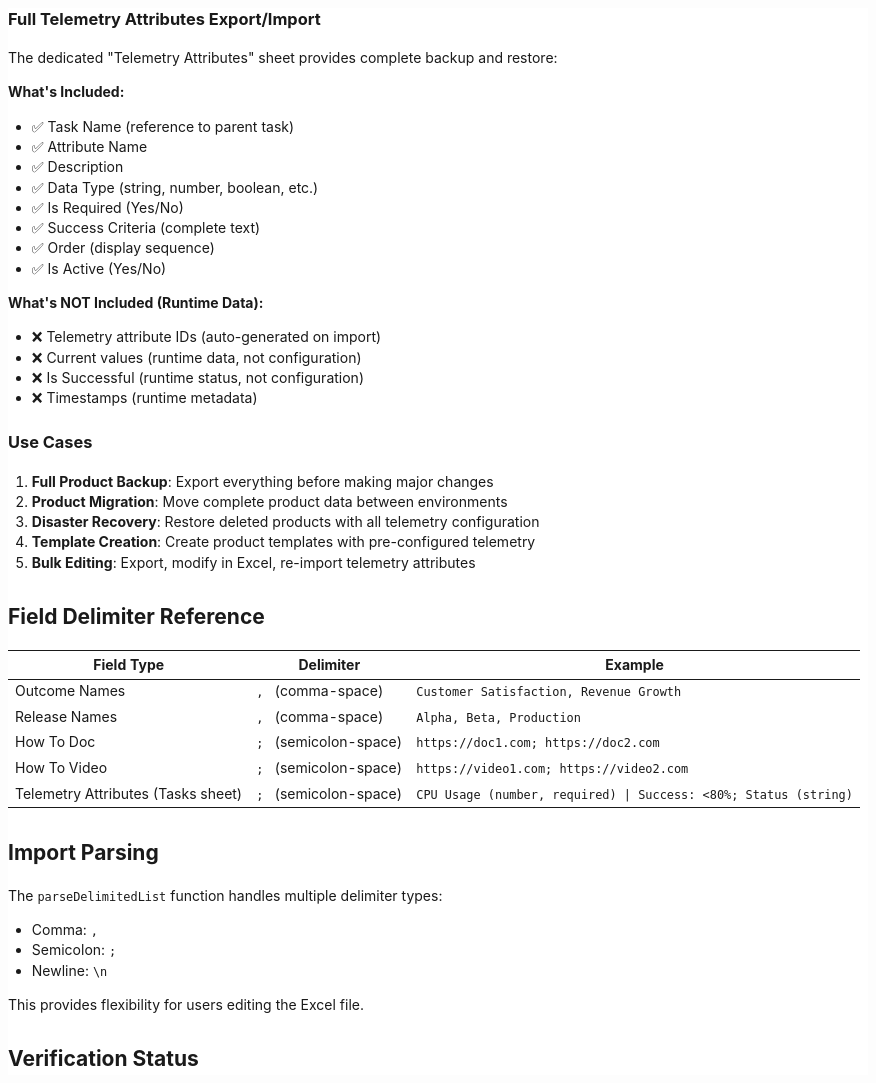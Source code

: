 ### Full Telemetry Attributes Export/Import
The dedicated "Telemetry Attributes" sheet provides complete backup and restore:

**What's Included:**
- ✅ Task Name (reference to parent task)
- ✅ Attribute Name
- ✅ Description
- ✅ Data Type (string, number, boolean, etc.)
- ✅ Is Required (Yes/No)
- ✅ Success Criteria (complete text)
- ✅ Order (display sequence)
- ✅ Is Active (Yes/No)

**What's NOT Included (Runtime Data):**
- ❌ Telemetry attribute IDs (auto-generated on import)
- ❌ Current values (runtime data, not configuration)
- ❌ Is Successful (runtime status, not configuration)
- ❌ Timestamps (runtime metadata)

### Use Cases
1. **Full Product Backup**: Export everything before making major changes
2. **Product Migration**: Move complete product data between environments
3. **Disaster Recovery**: Restore deleted products with all telemetry configuration
4. **Template Creation**: Create product templates with pre-configured telemetry
5. **Bulk Editing**: Export, modify in Excel, re-import telemetry attributes

## Field Delimiter Reference

| Field Type | Delimiter | Example |
|------------|-----------|---------|
| Outcome Names | `, ` (comma-space) | `Customer Satisfaction, Revenue Growth` |
| Release Names | `, ` (comma-space) | `Alpha, Beta, Production` |
| How To Doc | `; ` (semicolon-space) | `https://doc1.com; https://doc2.com` |
| How To Video | `; ` (semicolon-space) | `https://video1.com; https://video2.com` |
| Telemetry Attributes (Tasks sheet) | `; ` (semicolon-space) | `CPU Usage (number, required) \| Success: <80%; Status (string)` |

## Import Parsing

The `parseDelimitedList` function handles multiple delimiter types:
- Comma: `,`
- Semicolon: `;`
- Newline: `\n`

This provides flexibility for users editing the Excel file.

## Verification Status
